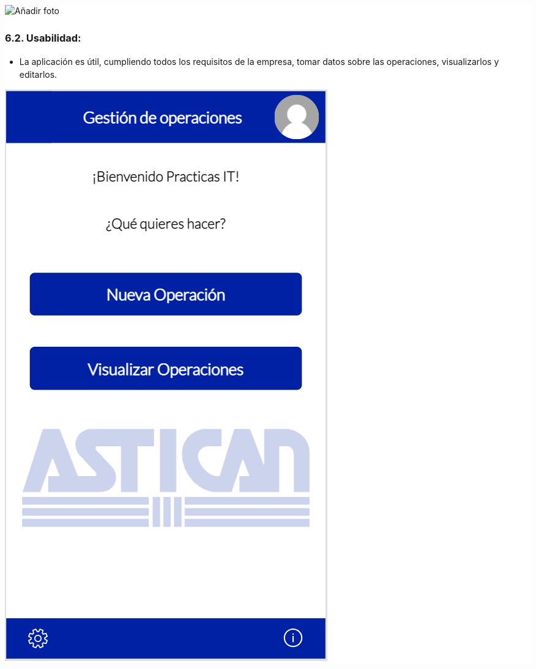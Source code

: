 ![Añadir foto](imgProyecto2/capturasPrototipado/AñadirFoto.PNG)

### 6.2. Usabilidad:<a name="idUsabilidad"></a>

* La aplicación es útil, cumpliendo todos los requisitos de la empresa, tomar datos sobre las operaciones, visualizarlos y editarlos.

![Menu Gestor](imgProyecto2/capturasPrototipado/MenuGestor.PNG)